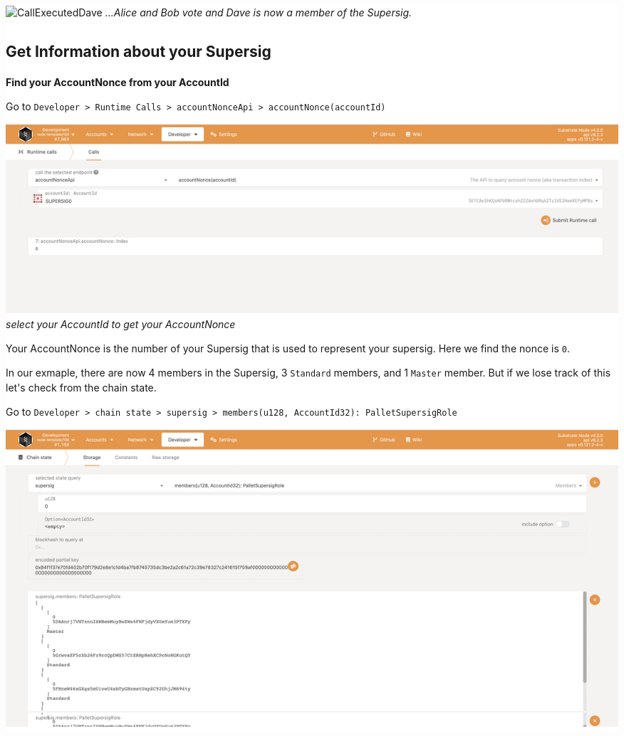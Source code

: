 
![CallExecutedDave](./screenshots/CallExecutedDave.png)
_...Alice and Bob vote and Dave is now a member of the Supersig._ 


## Get Information about your Supersig

**Find your AccountNonce from your AccountId**

Go to `Developer > Runtime Calls > accountNonceApi > accountNonce(accountId)`

![AccountNonce](./screenshots/AccountNonce.png)
_select your AccountId to get your AccountNonce_

Your AccountNonce is the number of your Supersig that is used to represent your supersig. Here we find the nonce is `0`.

In our exmaple, there are now 4 members in the Supersig, 3 `Standard` members, and 1 `Master` member. But if we lose track of this let's check from the chain state. 

Go to `Developer > chain state > supersig > members(u128, AccountId32): PalletSupersigRole`

![ChainStateMembers](./screenshots/ChainStateMembers.png)
